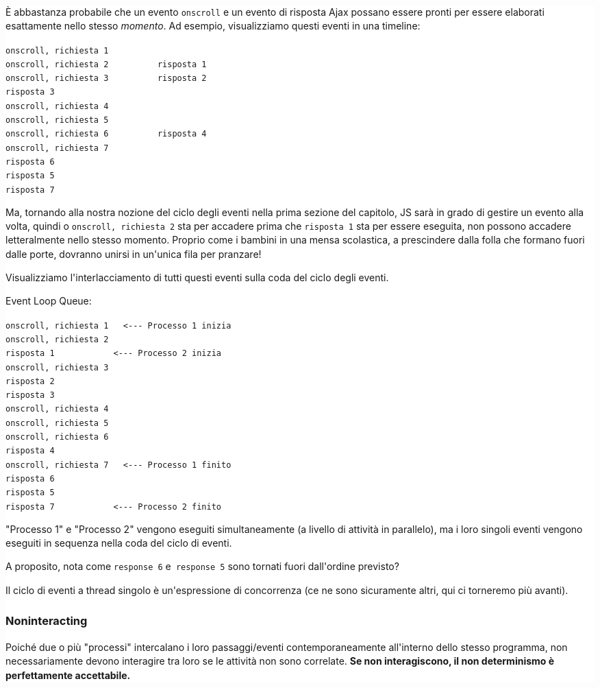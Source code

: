 È abbastanza probabile che un evento `onscroll` e un evento di risposta Ajax possano essere pronti per essere elaborati esattamente nello stesso *momento*. Ad esempio, visualizziamo questi eventi in una timeline:

```
onscroll, richiesta 1
onscroll, richiesta 2          risposta 1
onscroll, richiesta 3          risposta 2
risposta 3
onscroll, richiesta 4
onscroll, richiesta 5
onscroll, richiesta 6          risposta 4
onscroll, richiesta 7
risposta 6
risposta 5
risposta 7
```

Ma, tornando alla nostra nozione del ciclo degli eventi nella prima sezione del capitolo, JS sarà in grado di gestire un evento alla volta, quindi o `onscroll, richiesta 2` sta per accadere prima che `risposta 1` sta per essere eseguita, non possono accadere letteralmente nello stesso momento. Proprio come i bambini in una mensa scolastica, a prescindere dalla folla che formano fuori dalle porte, dovranno unirsi in un'unica fila per pranzare!

Visualizziamo l'interlacciamento di tutti questi eventi sulla coda del ciclo degli eventi.

Event Loop Queue:
```
onscroll, richiesta 1   <--- Processo 1 inizia
onscroll, richiesta 2
risposta 1            <--- Processo 2 inizia
onscroll, richiesta 3
risposta 2
risposta 3
onscroll, richiesta 4
onscroll, richiesta 5
onscroll, richiesta 6
risposta 4
onscroll, richiesta 7   <--- Processo 1 finito
risposta 6
risposta 5
risposta 7            <--- Processo 2 finito
```

"Processo 1" e "Processo 2" vengono eseguiti simultaneamente (a livello di attività in parallelo), ma i loro singoli eventi vengono eseguiti in sequenza nella coda del ciclo di eventi.

A proposito, nota come `response 6` e` response 5` sono tornati fuori dall'ordine previsto?

Il ciclo di eventi a thread singolo è un'espressione di concorrenza (ce ne sono sicuramente altri, qui ci torneremo più avanti).

### Noninteracting

Poiché due o più "processi" intercalano i loro passaggi/eventi contemporaneamente all'interno dello stesso programma, non necessariamente devono interagire tra loro se le attività non sono correlate. **Se non interagiscono, il non determinismo è perfettamente accettabile.**
